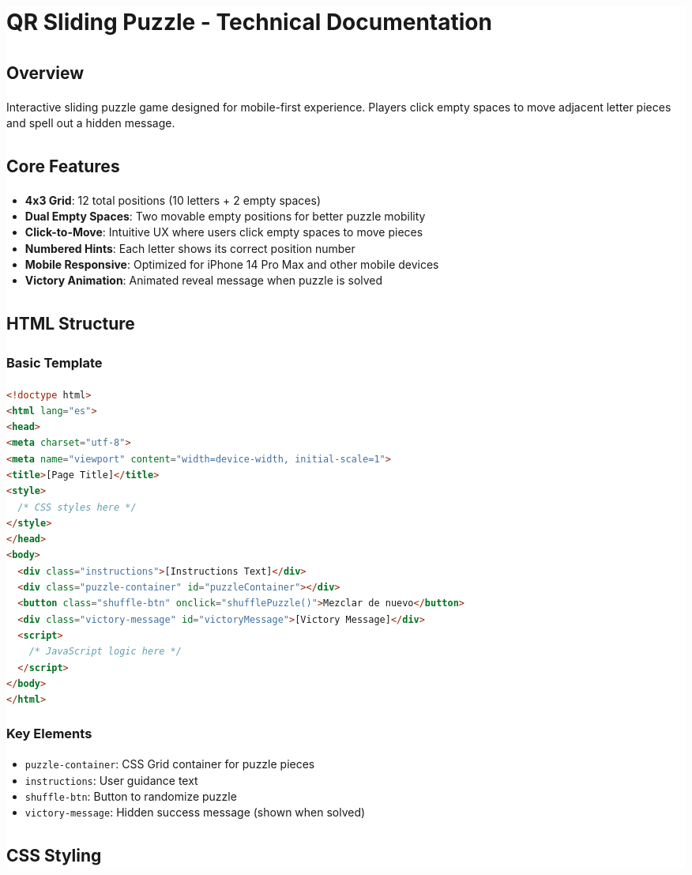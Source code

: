 # QR Sliding Puzzle - Technical Documentation

## Overview
Interactive sliding puzzle game designed for mobile-first experience. Players click empty spaces to move adjacent letter pieces and spell out a hidden message.

## Core Features
- **4x3 Grid**: 12 total positions (10 letters + 2 empty spaces)
- **Dual Empty Spaces**: Two movable empty positions for better puzzle mobility
- **Click-to-Move**: Intuitive UX where users click empty spaces to move pieces
- **Numbered Hints**: Each letter shows its correct position number
- **Mobile Responsive**: Optimized for iPhone 14 Pro Max and other mobile devices
- **Victory Animation**: Animated reveal message when puzzle is solved

## HTML Structure

### Basic Template
```html
<!doctype html>
<html lang="es">
<head>
<meta charset="utf-8">
<meta name="viewport" content="width=device-width, initial-scale=1">
<title>[Page Title]</title>
<style>
  /* CSS styles here */
</style>
</head>
<body>
  <div class="instructions">[Instructions Text]</div>
  <div class="puzzle-container" id="puzzleContainer"></div>
  <button class="shuffle-btn" onclick="shufflePuzzle()">Mezclar de nuevo</button>
  <div class="victory-message" id="victoryMessage">[Victory Message]</div>
  <script>
    /* JavaScript logic here */
  </script>
</body>
</html>
```

### Key Elements
- `puzzle-container`: CSS Grid container for puzzle pieces
- `instructions`: User guidance text
- `shuffle-btn`: Button to randomize puzzle
- `victory-message`: Hidden success message (shown when solved)

## CSS Styling
